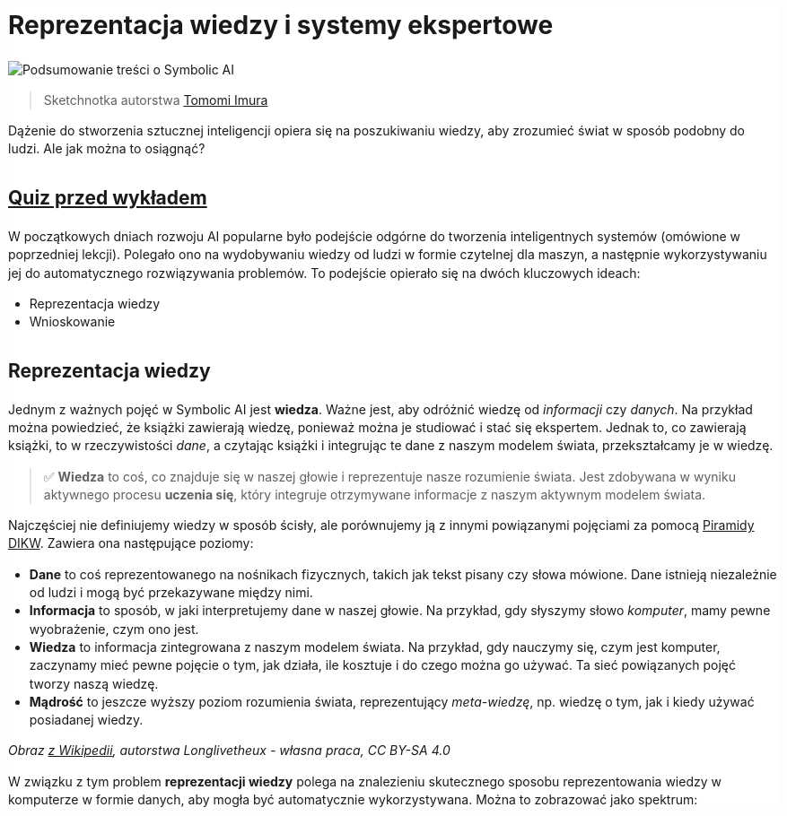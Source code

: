 
# Reprezentacja wiedzy i systemy ekspertowe

![Podsumowanie treści o Symbolic AI](../../../../lessons/sketchnotes/ai-symbolic.png)

> Sketchnotka autorstwa [Tomomi Imura](https://twitter.com/girlie_mac)

Dążenie do stworzenia sztucznej inteligencji opiera się na poszukiwaniu wiedzy, aby zrozumieć świat w sposób podobny do ludzi. Ale jak można to osiągnąć?

## [Quiz przed wykładem](https://red-field-0a6ddfd03.1.azurestaticapps.net/quiz/102)

W początkowych dniach rozwoju AI popularne było podejście odgórne do tworzenia inteligentnych systemów (omówione w poprzedniej lekcji). Polegało ono na wydobywaniu wiedzy od ludzi w formie czytelnej dla maszyn, a następnie wykorzystywaniu jej do automatycznego rozwiązywania problemów. To podejście opierało się na dwóch kluczowych ideach:

* Reprezentacja wiedzy
* Wnioskowanie

## Reprezentacja wiedzy

Jednym z ważnych pojęć w Symbolic AI jest **wiedza**. Ważne jest, aby odróżnić wiedzę od *informacji* czy *danych*. Na przykład można powiedzieć, że książki zawierają wiedzę, ponieważ można je studiować i stać się ekspertem. Jednak to, co zawierają książki, to w rzeczywistości *dane*, a czytając książki i integrując te dane z naszym modelem świata, przekształcamy je w wiedzę.

> ✅ **Wiedza** to coś, co znajduje się w naszej głowie i reprezentuje nasze rozumienie świata. Jest zdobywana w wyniku aktywnego procesu **uczenia się**, który integruje otrzymywane informacje z naszym aktywnym modelem świata.

Najczęściej nie definiujemy wiedzy w sposób ścisły, ale porównujemy ją z innymi powiązanymi pojęciami za pomocą [Piramidy DIKW](https://en.wikipedia.org/wiki/DIKW_pyramid). Zawiera ona następujące poziomy:

* **Dane** to coś reprezentowanego na nośnikach fizycznych, takich jak tekst pisany czy słowa mówione. Dane istnieją niezależnie od ludzi i mogą być przekazywane między nimi.
* **Informacja** to sposób, w jaki interpretujemy dane w naszej głowie. Na przykład, gdy słyszymy słowo *komputer*, mamy pewne wyobrażenie, czym ono jest.
* **Wiedza** to informacja zintegrowana z naszym modelem świata. Na przykład, gdy nauczymy się, czym jest komputer, zaczynamy mieć pewne pojęcie o tym, jak działa, ile kosztuje i do czego można go używać. Ta sieć powiązanych pojęć tworzy naszą wiedzę.
* **Mądrość** to jeszcze wyższy poziom rozumienia świata, reprezentujący *meta-wiedzę*, np. wiedzę o tym, jak i kiedy używać posiadanej wiedzy.

*Obraz [z Wikipedii](https://commons.wikimedia.org/w/index.php?curid=37705247), autorstwa Longlivetheux - własna praca, CC BY-SA 4.0*

W związku z tym problem **reprezentacji wiedzy** polega na znalezieniu skutecznego sposobu reprezentowania wiedzy w komputerze w formie danych, aby mogła być automatycznie wykorzystywana. Można to zobrazować jako spektrum:
